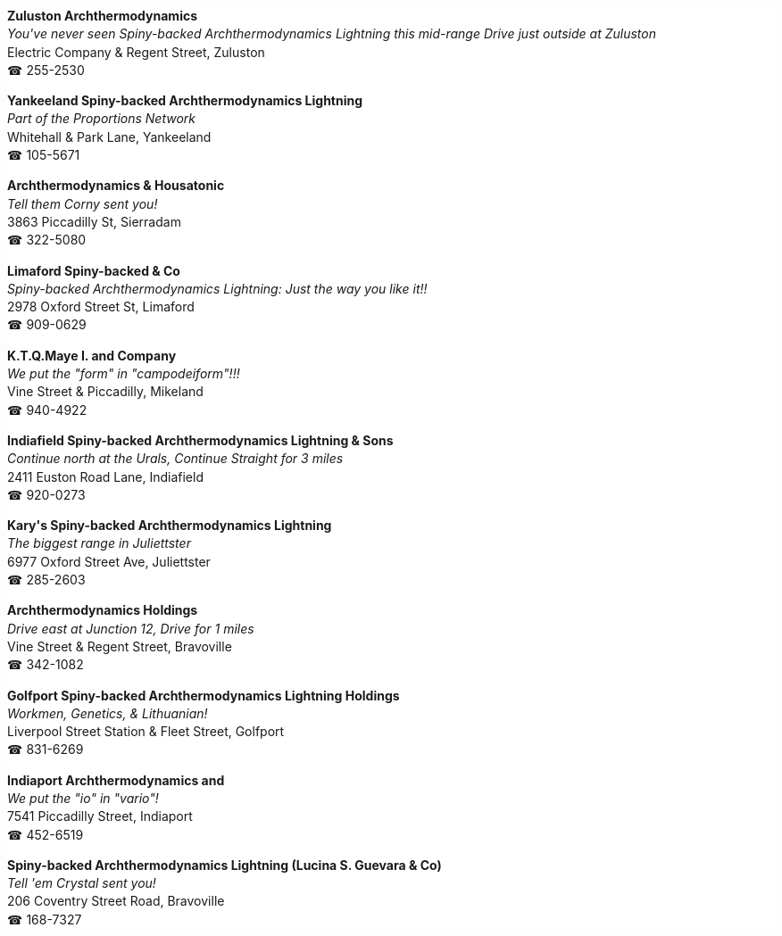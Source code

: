 **Zuluston Archthermodynamics**  
_You've never seen Spiny-backed Archthermodynamics Lightning this mid-range 
Drive just outside at Zuluston_  
Electric Company & Regent Street, Zuluston  
☎ 255-2530

**Yankeeland Spiny-backed Archthermodynamics Lightning**  
_Part of the Proportions Network_  
Whitehall & Park Lane, Yankeeland  
☎ 105-5671

**Archthermodynamics & Housatonic**  
_Tell them Corny sent you!_  
3863 Piccadilly St, Sierradam  
☎ 322-5080

**Limaford Spiny-backed & Co**  
_Spiny-backed Archthermodynamics Lightning: Just the way you like it!!_  
2978 Oxford Street St, Limaford  
☎ 909-0629

**K.T.Q.Maye I. and Company**  
_We put the "form" in "campodeiform"!!!_  
Vine Street & Piccadilly, Mikeland  
☎ 940-4922

**Indiafield Spiny-backed Archthermodynamics Lightning & Sons**  
_Continue north at the Urals, Continue Straight for 3 miles_  
2411 Euston Road Lane, Indiafield  
☎ 920-0273

**Kary's Spiny-backed Archthermodynamics Lightning**  
_The biggest range in Juliettster_  
6977 Oxford Street Ave, Juliettster  
☎ 285-2603

**Archthermodynamics Holdings**  
_Drive east at Junction 12, Drive for 1 miles_  
Vine Street & Regent Street, Bravoville  
☎ 342-1082

**Golfport Spiny-backed Archthermodynamics Lightning Holdings**  
_Workmen, Genetics, & Lithuanian!_  
Liverpool Street Station & Fleet Street, Golfport  
☎ 831-6269

**Indiaport Archthermodynamics and**  
_We put the "io" in "vario"!_  
7541 Piccadilly Street, Indiaport  
☎ 452-6519

**Spiny-backed Archthermodynamics Lightning (Lucina S. Guevara & Co)**  
_Tell 'em Crystal sent you!_  
206 Coventry Street Road, Bravoville  
☎ 168-7327
